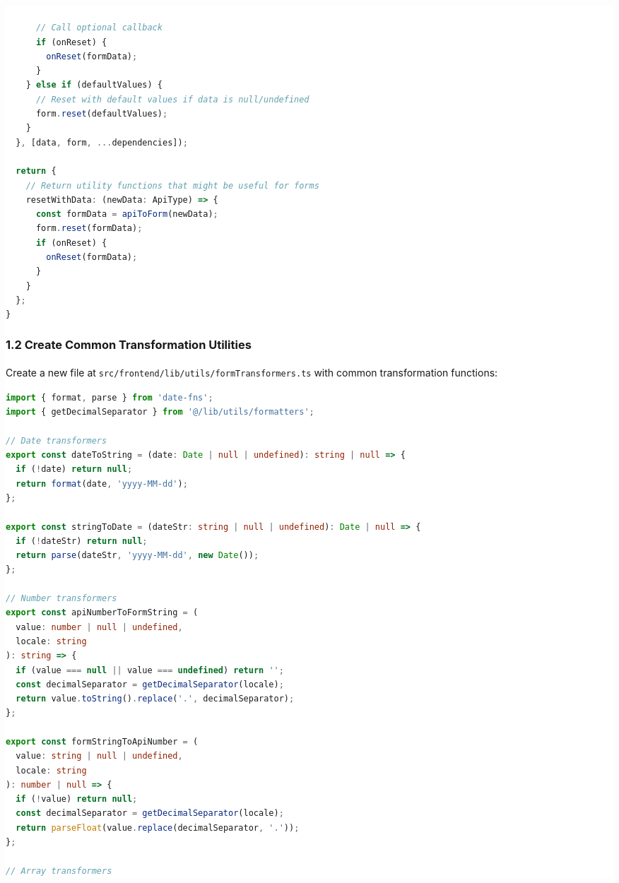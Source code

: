 ```typescript
      
      // Call optional callback
      if (onReset) {
        onReset(formData);
      }
    } else if (defaultValues) {
      // Reset with default values if data is null/undefined
      form.reset(defaultValues);
    }
  }, [data, form, ...dependencies]);
  
  return {
    // Return utility functions that might be useful for forms
    resetWithData: (newData: ApiType) => {
      const formData = apiToForm(newData);
      form.reset(formData);
      if (onReset) {
        onReset(formData);
      }
    }
  };
}
```

### 1.2 Create Common Transformation Utilities

Create a new file at `src/frontend/lib/utils/formTransformers.ts` with common transformation functions:

```typescript
import { format, parse } from 'date-fns';
import { getDecimalSeparator } from '@/lib/utils/formatters';

// Date transformers
export const dateToString = (date: Date | null | undefined): string | null => {
  if (!date) return null;
  return format(date, 'yyyy-MM-dd');
};

export const stringToDate = (dateStr: string | null | undefined): Date | null => {
  if (!dateStr) return null;
  return parse(dateStr, 'yyyy-MM-dd', new Date());
};

// Number transformers
export const apiNumberToFormString = (
  value: number | null | undefined, 
  locale: string
): string => {
  if (value === null || value === undefined) return '';
  const decimalSeparator = getDecimalSeparator(locale);
  return value.toString().replace('.', decimalSeparator);
};

export const formStringToApiNumber = (
  value: string | null | undefined, 
  locale: string
): number | null => {
  if (!value) return null;
  const decimalSeparator = getDecimalSeparator(locale);
  return parseFloat(value.replace(decimalSeparator, '.'));
};

// Array transformers
```